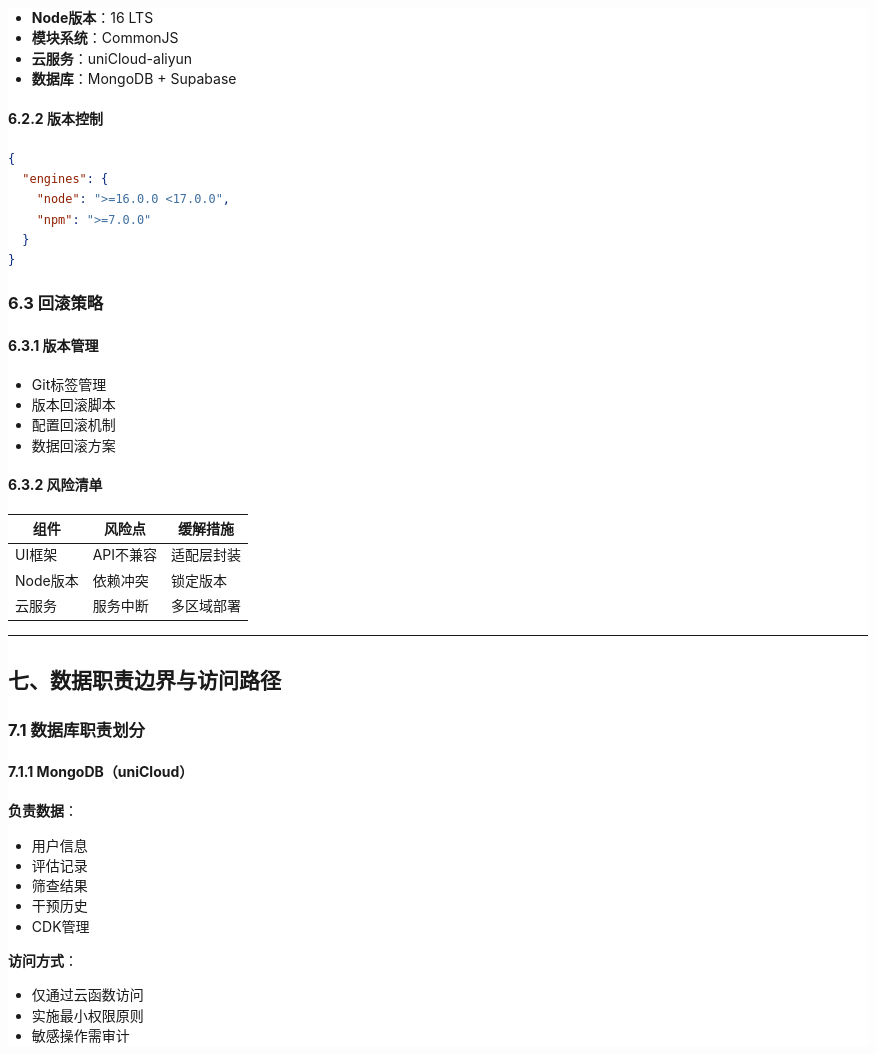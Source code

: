 - **Node版本**：16 LTS
- **模块系统**：CommonJS
- **云服务**：uniCloud-aliyun
- **数据库**：MongoDB + Supabase

#### 6.2.2 版本控制

```json
{
  "engines": {
    "node": ">=16.0.0 <17.0.0",
    "npm": ">=7.0.0"
  }
}
```

### 6.3 回滚策略

#### 6.3.1 版本管理

- Git标签管理
- 版本回滚脚本
- 配置回滚机制
- 数据回滚方案

#### 6.3.2 风险清单

| 组件 | 风险点 | 缓解措施 |
|-----|--------|---------|
| UI框架 | API不兼容 | 适配层封装 |
| Node版本 | 依赖冲突 | 锁定版本 |
| 云服务 | 服务中断 | 多区域部署 |

---

## 七、数据职责边界与访问路径

### 7.1 数据库职责划分

#### 7.1.1 MongoDB（uniCloud）

**负责数据**：

- 用户信息
- 评估记录
- 筛查结果
- 干预历史
- CDK管理

**访问方式**：

- 仅通过云函数访问
- 实施最小权限原则
- 敏感操作需审计
